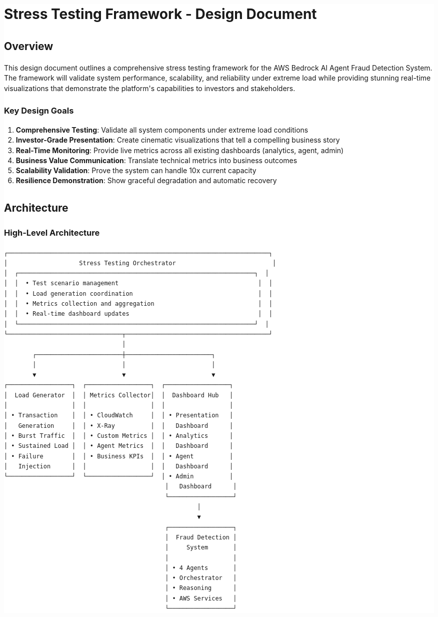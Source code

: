 # Stress Testing Framework - Design Document

## Overview

This design document outlines a comprehensive stress testing framework for the AWS Bedrock AI Agent Fraud Detection System. The framework will validate system performance, scalability, and reliability under extreme load while providing stunning real-time visualizations that demonstrate the platform's capabilities to investors and stakeholders.

### Key Design Goals

1. **Comprehensive Testing**: Validate all system components under extreme load conditions
2. **Investor-Grade Presentation**: Create cinematic visualizations that tell a compelling business story
3. **Real-Time Monitoring**: Provide live metrics across all existing dashboards (analytics, agent, admin)
4. **Business Value Communication**: Translate technical metrics into business outcomes
5. **Scalability Validation**: Prove the system can handle 10x current capacity
6. **Resilience Demonstration**: Show graceful degradation and automatic recovery

## Architecture

### High-Level Architecture

```
┌─────────────────────────────────────────────────────────────────────────┐
│                    Stress Testing Orchestrator                           │
│  ┌──────────────────────────────────────────────────────────────────┐  │
│  │  • Test scenario management                                       │  │
│  │  • Load generation coordination                                   │  │
│  │  • Metrics collection and aggregation                             │  │
│  │  • Real-time dashboard updates                                    │  │
│  └──────────────────────────────────────────────────────────────────┘  │
└────────────────────────────────┬────────────────────────────────────────┘
                                 │
        ┌────────────────────────┼────────────────────────┐
        │                        │                        │
        ▼                        ▼                        ▼
┌──────────────────┐  ┌──────────────────┐  ┌──────────────────┐
│  Load Generator  │  │ Metrics Collector│  │  Dashboard Hub   │
│                  │  │                  │  │                  │
│ • Transaction    │  │ • CloudWatch     │  │ • Presentation   │
│   Generation     │  │ • X-Ray          │  │   Dashboard      │
│ • Burst Traffic  │  │ • Custom Metrics │  │ • Analytics      │
│ • Sustained Load │  │ • Agent Metrics  │  │   Dashboard      │
│ • Failure        │  │ • Business KPIs  │  │ • Agent          │
│   Injection      │  │                  │  │   Dashboard      │
└──────────────────┘  └──────────────────┘  │ • Admin          │
                                             │   Dashboard      │
                                             └──────────────────┘
                                                      │
                                                      ▼
                                             ┌──────────────────┐
                                             │  Fraud Detection │
                                             │     System       │
                                             │                  │
                                             │ • 4 Agents       │
                                             │ • Orchestrator   │
                                             │ • Reasoning      │
                                             │ • AWS Services   │
                                             └──────────────────┘
```